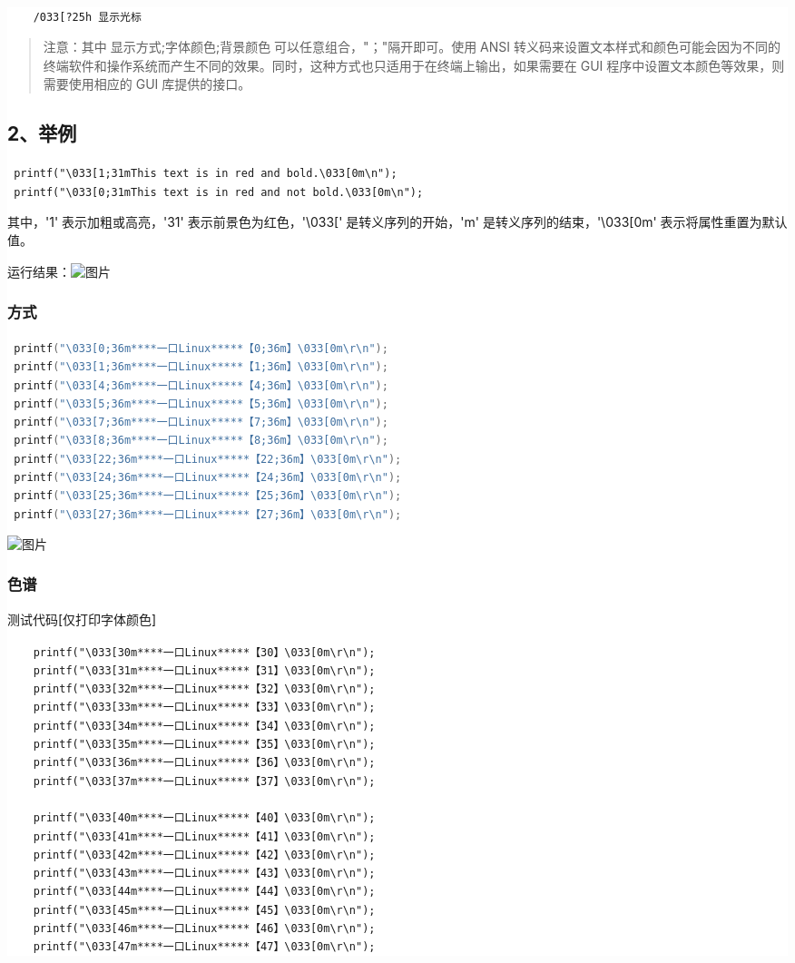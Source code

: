 ```bash
    /033[?25h 显示光标
```

> 注意：其中 显示方式;字体颜色;背景颜色 可以任意组合，"；"隔开即可。使用 ANSI 转义码来设置文本样式和颜色可能会因为不同的终端软件和操作系统而产生不同的效果。同时，这种方式也只适用于在终端上输出，如果需要在 GUI 程序中设置文本颜色等效果，则需要使用相应的 GUI 库提供的接口。

## **2、举例**

```
 printf("\033[1;31mThis text is in red and bold.\033[0m\n");
 printf("\033[0;31mThis text is in red and not bold.\033[0m\n");
```

其中，'1' 表示加粗或高亮，'31' 表示前景色为红色，'\033[' 是转义序列的开始，'m' 是转义序列的结束，'\033[0m' 表示将属性重置为默认值。

运行结果：![图片](https://mmbiz.qpic.cn/sz_mmbiz_png/icRxcMBeJfc9TF3bYLZmEP9FQicGGtvsaKJwKSJibYypUgwcS3ica2ibHKe4bukxPX9hYv22t61YicLJFCp2kIfNQzFA/640?wx_fmt=png&from=appmsg&tp=webp&wxfrom=5&wx_lazy=1&wx_co=1)

### **方式**

```c
 printf("\033[0;36m****一口Linux*****【0;36m】\033[0m\r\n");
 printf("\033[1;36m****一口Linux*****【1;36m】\033[0m\r\n");
 printf("\033[4;36m****一口Linux*****【4;36m】\033[0m\r\n");
 printf("\033[5;36m****一口Linux*****【5;36m】\033[0m\r\n");
 printf("\033[7;36m****一口Linux*****【7;36m】\033[0m\r\n");
 printf("\033[8;36m****一口Linux*****【8;36m】\033[0m\r\n");
 printf("\033[22;36m****一口Linux*****【22;36m】\033[0m\r\n");
 printf("\033[24;36m****一口Linux*****【24;36m】\033[0m\r\n");
 printf("\033[25;36m****一口Linux*****【25;36m】\033[0m\r\n");
 printf("\033[27;36m****一口Linux*****【27;36m】\033[0m\r\n");
```

![图片](https://mmbiz.qpic.cn/sz_mmbiz_png/icRxcMBeJfc9TF3bYLZmEP9FQicGGtvsaKicfAGl5EoiaYgOdicRk79LTUuSGxy4PZ4PZtzUibYIibia1rdvXGibHx0B6sg/640?wx_fmt=png&from=appmsg&tp=webp&wxfrom=5&wx_lazy=1&wx_co=1)

### **色谱**

测试代码[仅打印字体颜色]

```
    printf("\033[30m****一口Linux*****【30】\033[0m\r\n");
    printf("\033[31m****一口Linux*****【31】\033[0m\r\n");
    printf("\033[32m****一口Linux*****【32】\033[0m\r\n");
    printf("\033[33m****一口Linux*****【33】\033[0m\r\n");
    printf("\033[34m****一口Linux*****【34】\033[0m\r\n");
    printf("\033[35m****一口Linux*****【35】\033[0m\r\n");
    printf("\033[36m****一口Linux*****【36】\033[0m\r\n");
    printf("\033[37m****一口Linux*****【37】\033[0m\r\n");

    printf("\033[40m****一口Linux*****【40】\033[0m\r\n");
    printf("\033[41m****一口Linux*****【41】\033[0m\r\n");
    printf("\033[42m****一口Linux*****【42】\033[0m\r\n");
    printf("\033[43m****一口Linux*****【43】\033[0m\r\n");
    printf("\033[44m****一口Linux*****【44】\033[0m\r\n");
    printf("\033[45m****一口Linux*****【45】\033[0m\r\n");
    printf("\033[46m****一口Linux*****【46】\033[0m\r\n");
    printf("\033[47m****一口Linux*****【47】\033[0m\r\n");
```
